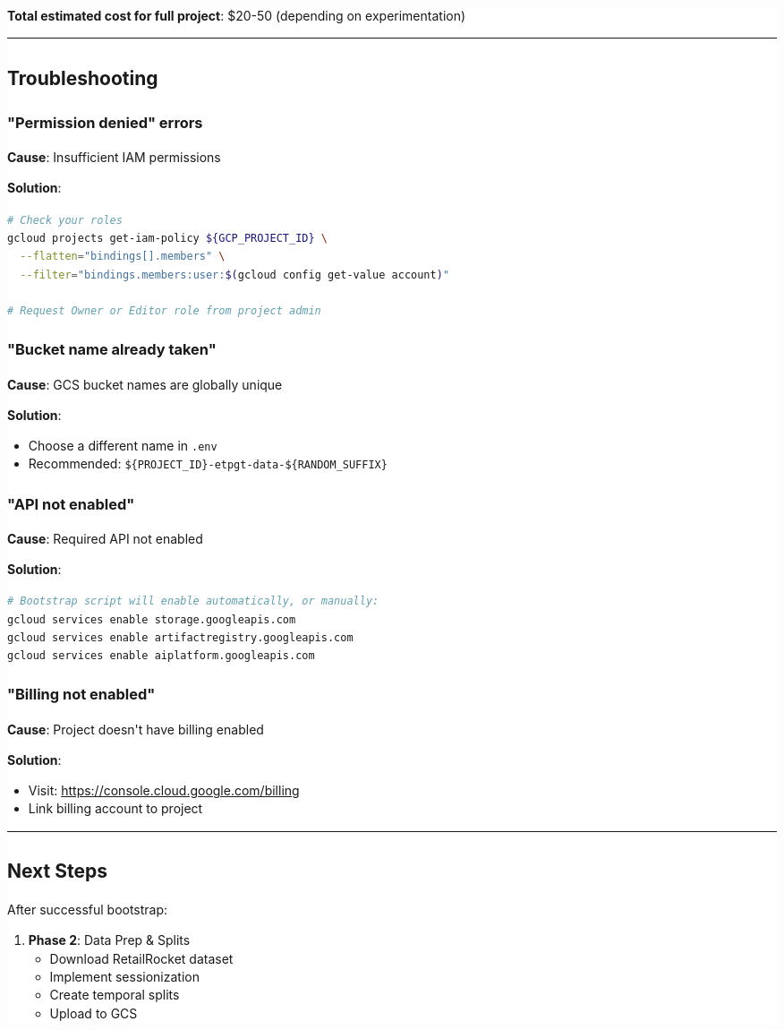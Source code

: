 **Total estimated cost for full project**: $20-50 (depending on experimentation)

---

## Troubleshooting

### "Permission denied" errors

**Cause**: Insufficient IAM permissions

**Solution**:
```bash
# Check your roles
gcloud projects get-iam-policy ${GCP_PROJECT_ID} \
  --flatten="bindings[].members" \
  --filter="bindings.members:user:$(gcloud config get-value account)"

# Request Owner or Editor role from project admin
```

### "Bucket name already taken"

**Cause**: GCS bucket names are globally unique

**Solution**:
- Choose a different name in `.env`
- Recommended: `${PROJECT_ID}-etpgt-data-${RANDOM_SUFFIX}`

### "API not enabled"

**Cause**: Required API not enabled

**Solution**:
```bash
# Bootstrap script will enable automatically, or manually:
gcloud services enable storage.googleapis.com
gcloud services enable artifactregistry.googleapis.com
gcloud services enable aiplatform.googleapis.com
```

### "Billing not enabled"

**Cause**: Project doesn't have billing enabled

**Solution**:
- Visit: https://console.cloud.google.com/billing
- Link billing account to project

---

## Next Steps

After successful bootstrap:

1. **Phase 2**: Data Prep & Splits
   - Download RetailRocket dataset
   - Implement sessionization
   - Create temporal splits
   - Upload to GCS
